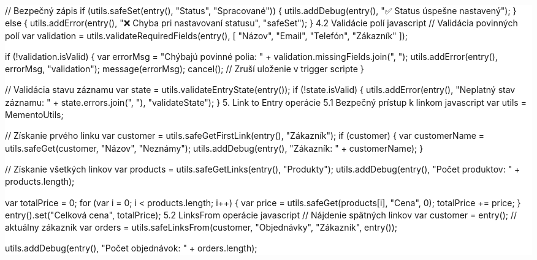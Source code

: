 // Bezpečný zápis
if (utils.safeSet(entry(), "Status", "Spracované")) {
    utils.addDebug(entry(), "✅ Status úspešne nastavený");
} else {
    utils.addError(entry(), "❌ Chyba pri nastavovaní statusu", "safeSet");
}
4.2 Validácie polí
javascript
// Validácia povinných polí
var validation = utils.validateRequiredFields(entry(), [
    "Názov", "Email", "Telefón", "Zákazník"
]);

if (!validation.isValid) {
    var errorMsg = "Chýbajú povinné polia: " + validation.missingFields.join(", ");
    utils.addError(entry(), errorMsg, "validation");
    message(errorMsg);
    cancel(); // Zruší uloženie v trigger scripte
}

// Validácia stavu záznamu
var state = utils.validateEntryState(entry());
if (!state.isValid) {
    utils.addError(entry(), "Neplatný stav záznamu: " + state.errors.join(", "), "validateState");
}
5. Link to Entry operácie
5.1 Bezpečný prístup k linkom
javascript
var utils = MementoUtils;

// Získanie prvého linku
var customer = utils.safeGetFirstLink(entry(), "Zákazník");
if (customer) {
    var customerName = utils.safeGet(customer, "Názov", "Neznámy");
    utils.addDebug(entry(), "Zákazník: " + customerName);
}

// Získanie všetkých linkov
var products = utils.safeGetLinks(entry(), "Produkty");
utils.addDebug(entry(), "Počet produktov: " + products.length);

var totalPrice = 0;
for (var i = 0; i < products.length; i++) {
    var price = utils.safeGet(products[i], "Cena", 0);
    totalPrice += price;
}
entry().set("Celková cena", totalPrice);
5.2 LinksFrom operácie
javascript
// Nájdenie spätných linkov
var customer = entry(); // aktuálny zákazník
var orders = utils.safeLinksFrom(customer, "Objednávky", "Zákazník", entry());

utils.addDebug(entry(), "Počet objednávok: " + orders.length);
